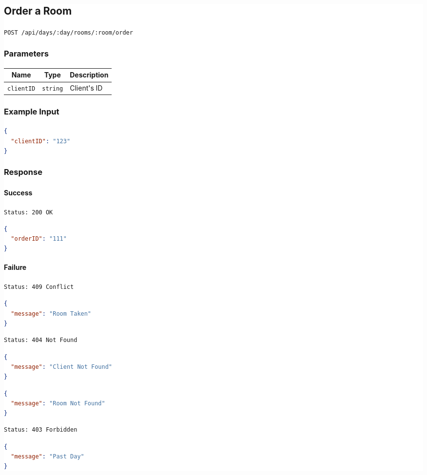 ## Order a Room

`POST /api/days/:day/rooms/:room/order`

### Parameters

Name | Type | Description
-----|------|-------------
`clientID`|`string` | Client's ID

### Example Input

```json
{
  "clientID": "123"
}
```

### Response

#### Success

`Status: 200 OK`

```json
{
  "orderID": "111"
}
```

#### Failure

`Status: 409 Conflict`

```json
{
  "message": "Room Taken"
}
```

`Status: 404 Not Found`

```json
{
  "message": "Client Not Found"
}
```

```json
{
  "message": "Room Not Found"
}
```

`Status: 403 Forbidden`

```json
{
  "message": "Past Day"
}
```
